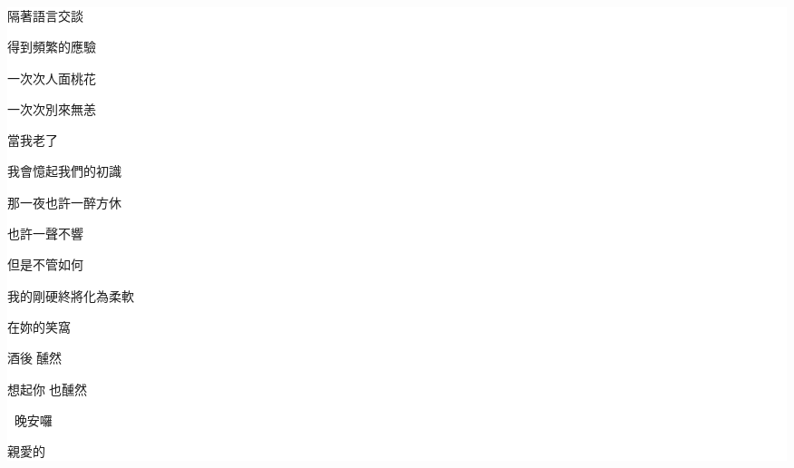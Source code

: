 隔著語言交談


得到頻繁的應驗


一次次人面桃花


一次次別來無恙


當我老了


我會憶起我們的初識


那一夜也許一醉方休


也許一聲不響


但是不管如何


我的剛硬終將化為柔軟


在妳的笑窩


酒後 醺然


想起你 也醺然


 
晚安囉


親愛的
